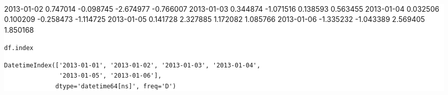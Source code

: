   </thead>
  <tbody>
    <tr>
      <th>2013-01-02</th>
      <td>0.747014</td>
      <td>-0.098745</td>
      <td>-2.674977</td>
      <td>-0.766007</td>
    </tr>
    <tr>
      <th>2013-01-03</th>
      <td>0.344874</td>
      <td>-1.071516</td>
      <td>0.138593</td>
      <td>0.563455</td>
    </tr>
    <tr>
      <th>2013-01-04</th>
      <td>0.032506</td>
      <td>0.100209</td>
      <td>-0.258473</td>
      <td>-1.114725</td>
    </tr>
    <tr>
      <th>2013-01-05</th>
      <td>0.141728</td>
      <td>2.327885</td>
      <td>1.172082</td>
      <td>1.085766</td>
    </tr>
    <tr>
      <th>2013-01-06</th>
      <td>-1.335232</td>
      <td>-1.043389</td>
      <td>2.569405</td>
      <td>1.850168</td>
    </tr>
  </tbody>
</table>
</div>




```python
df.index
```




    DatetimeIndex(['2013-01-01', '2013-01-02', '2013-01-03', '2013-01-04',
                   '2013-01-05', '2013-01-06'],
                  dtype='datetime64[ns]', freq='D')


